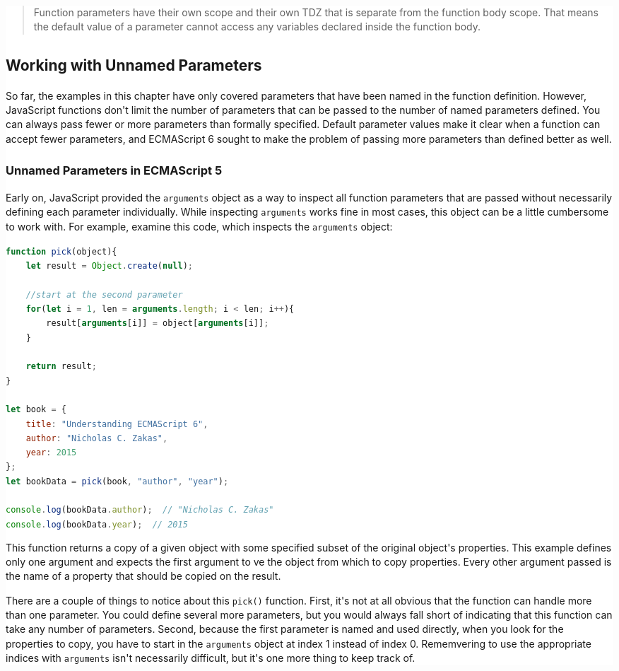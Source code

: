 >Function parameters have their own scope and their own TDZ that is separate from the function body scope. That means the default value of a parameter cannot access any variables declared inside the function body.


## Working with Unnamed Parameters
So far, the examples in this chapter have only covered parameters that have been named in the function definition. However, JavaScript functions don't limit the number of parameters that can be passed to the number of named parameters defined. You can always pass fewer or more parameters than formally specified. Default parameter values make it clear when a function can accept fewer parameters, and ECMAScript 6 sought to make the problem of passing more parameters than defined better as well.

### Unnamed Parameters in ECMAScript 5
Early on, JavaScript provided the `arguments` object as a way to inspect all function parameters that are passed without necessarily defining each parameter individually. While inspecting `arguments` works fine in most cases, this object can be a little cumbersome to work with. For example, examine this code, which inspects the `arguments` object:

```javascript
function pick(object){
    let result = Object.create(null);

    //start at the second parameter
    for(let i = 1, len = arguments.length; i < len; i++){
        result[arguments[i]] = object[arguments[i]];
    }

    return result;
}

let book = {
    title: "Understanding ECMAScript 6",
    author: "Nicholas C. Zakas",
    year: 2015
};
let bookData = pick(book, "author", "year");

console.log(bookData.author);  // "Nicholas C. Zakas"
console.log(bookData.year);  // 2015
```

This function returns a copy of a given object with some specified subset of the original object's properties. This example defines only one argument and expects the first argument to ve the object from which to copy properties. Every other argument passed is the name of a property that should be copied on the result.

There are a couple of things to notice about this `pick()` function. First, it's not at all obvious that the function can handle more than one parameter. You could define several more parameters, but you would always fall short of indicating that this function can take any number of parameters. Second, because the first parameter is named and used directly, when you look for the properties to copy, you have to start in the `arguments` object at index 1 instead of index 0. Rememvering to use the appropriate indices with `arguments` isn't necessarily difficult, but it's one more thing to keep track of.
